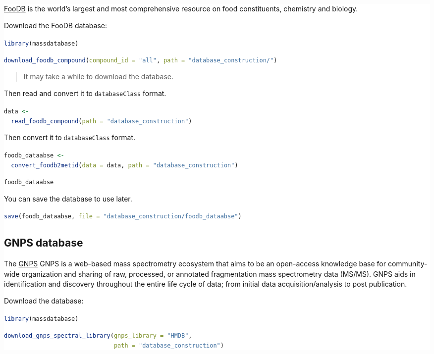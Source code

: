 [FooDB](https://foodb.ca/) is the world’s largest and most comprehensive resource on food constituents, chemistry and biology.

Download the FooDB database:


``` r
library(massdatabase)
```


``` r
download_foodb_compound(compound_id = "all", path = "database_construction/")
```

> It may take a while to download the database.

Then read and convert it to `databaseClass` format.


``` r
data <- 
  read_foodb_compound(path = "database_construction")
```

Then convert it to `databaseClass` format.


``` r
foodb_dataabse <- 
  convert_foodb2metid(data = data, path = "database_construction")
```


``` r
foodb_dataabse
```

You can save the database to use later.


``` r
save(foodb_dataabse, file = "database_construction/foodb_dataabse")
```


## GNPS database

The [GNPS](https://gnps-external.ucsd.edu/gnpslibrary) GNPS is a web-based mass spectrometry ecosystem that aims to be an open-access knowledge base for community-wide organization and sharing of raw, processed, or annotated fragmentation mass spectrometry data (MS/MS). GNPS aids in identification and discovery throughout the entire life cycle of data; from initial data acquisition/analysis to post publication.


Download the database:


``` r
library(massdatabase)
```


``` r
download_gnps_spectral_library(gnps_library = "HMDB", 
                               path = "database_construction")
```
